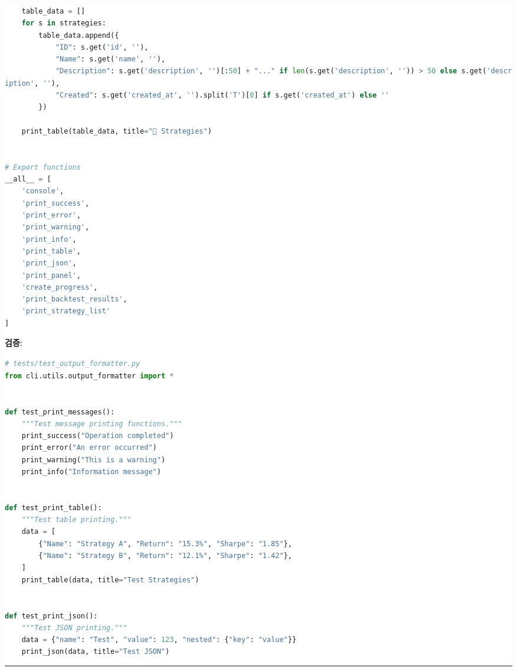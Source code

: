 ```python
    table_data = []
    for s in strategies:
        table_data.append({
            "ID": s.get('id', ''),
            "Name": s.get('name', ''),
            "Description": s.get('description', '')[:50] + "..." if len(s.get('description', '')) > 50 else s.get('description', ''),
            "Created": s.get('created_at', '').split('T')[0] if s.get('created_at') else ''
        })

    print_table(table_data, title="🎯 Strategies")


# Export functions
__all__ = [
    'console',
    'print_success',
    'print_error',
    'print_warning',
    'print_info',
    'print_table',
    'print_json',
    'print_panel',
    'create_progress',
    'print_backtest_results',
    'print_strategy_list'
]
```

**검증**:
```python
# tests/test_output_formatter.py
from cli.utils.output_formatter import *


def test_print_messages():
    """Test message printing functions."""
    print_success("Operation completed")
    print_error("An error occurred")
    print_warning("This is a warning")
    print_info("Information message")


def test_print_table():
    """Test table printing."""
    data = [
        {"Name": "Strategy A", "Return": "15.3%", "Sharpe": "1.85"},
        {"Name": "Strategy B", "Return": "12.1%", "Sharpe": "1.42"},
    ]
    print_table(data, title="Test Strategies")


def test_print_json():
    """Test JSON printing."""
    data = {"name": "Test", "value": 123, "nested": {"key": "value"}}
    print_json(data, title="Test JSON")
```

---